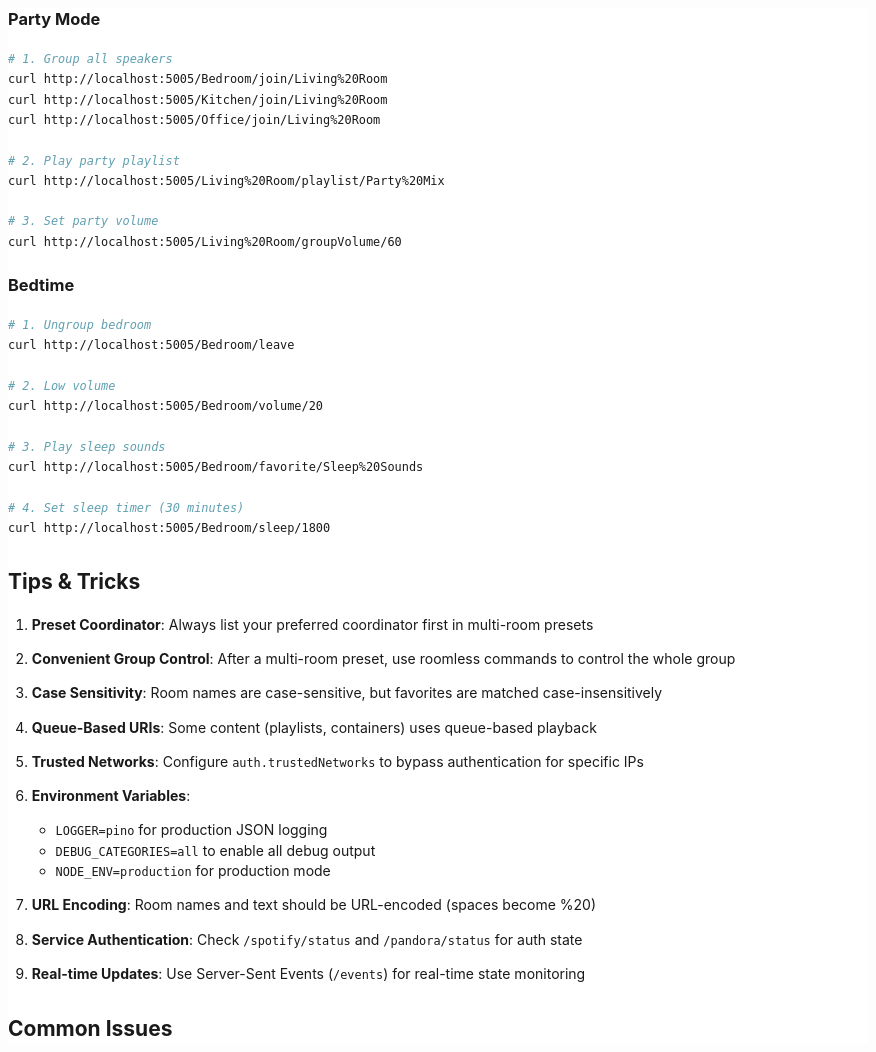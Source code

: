 ### Party Mode
```bash
# 1. Group all speakers
curl http://localhost:5005/Bedroom/join/Living%20Room
curl http://localhost:5005/Kitchen/join/Living%20Room
curl http://localhost:5005/Office/join/Living%20Room

# 2. Play party playlist
curl http://localhost:5005/Living%20Room/playlist/Party%20Mix

# 3. Set party volume
curl http://localhost:5005/Living%20Room/groupVolume/60
```

### Bedtime
```bash
# 1. Ungroup bedroom
curl http://localhost:5005/Bedroom/leave

# 2. Low volume
curl http://localhost:5005/Bedroom/volume/20

# 3. Play sleep sounds
curl http://localhost:5005/Bedroom/favorite/Sleep%20Sounds

# 4. Set sleep timer (30 minutes)
curl http://localhost:5005/Bedroom/sleep/1800
```

## Tips & Tricks

1. **Preset Coordinator**: Always list your preferred coordinator first in multi-room presets

2. **Convenient Group Control**: After a multi-room preset, use roomless commands to control the whole group

3. **Case Sensitivity**: Room names are case-sensitive, but favorites are matched case-insensitively

4. **Queue-Based URIs**: Some content (playlists, containers) uses queue-based playback

5. **Trusted Networks**: Configure `auth.trustedNetworks` to bypass authentication for specific IPs

6. **Environment Variables**: 
   - `LOGGER=pino` for production JSON logging
   - `DEBUG_CATEGORIES=all` to enable all debug output
   - `NODE_ENV=production` for production mode

7. **URL Encoding**: Room names and text should be URL-encoded (spaces become %20)

8. **Service Authentication**: Check `/spotify/status` and `/pandora/status` for auth state

9. **Real-time Updates**: Use Server-Sent Events (`/events`) for real-time state monitoring

## Common Issues
